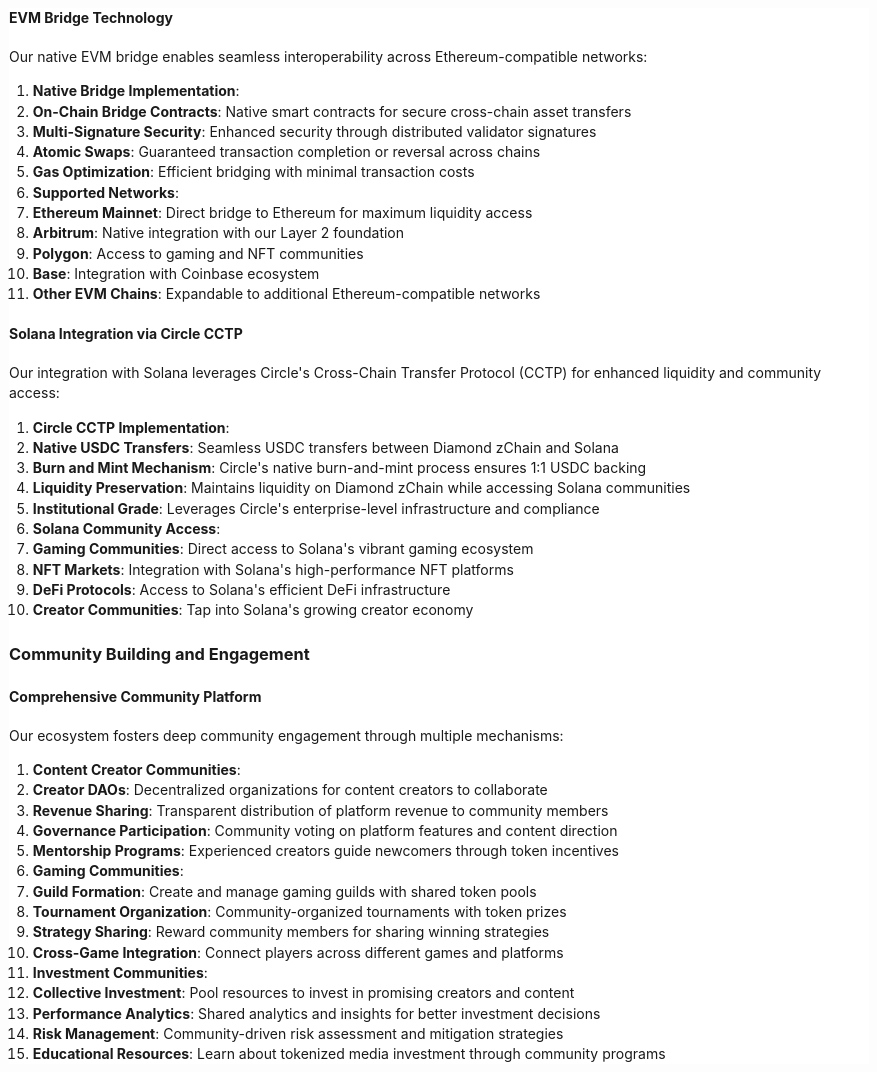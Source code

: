#### EVM Bridge Technology

Our native EVM bridge enables seamless interoperability across Ethereum-compatible networks:

1. **Native Bridge Implementation**:
2. **On-Chain Bridge Contracts**: Native smart contracts for secure cross-chain asset transfers
3. **Multi-Signature Security**: Enhanced security through distributed validator signatures
4. **Atomic Swaps**: Guaranteed transaction completion or reversal across chains
5. **Gas Optimization**: Efficient bridging with minimal transaction costs
6. **Supported Networks**:
7. **Ethereum Mainnet**: Direct bridge to Ethereum for maximum liquidity access
8. **Arbitrum**: Native integration with our Layer 2 foundation
9. **Polygon**: Access to gaming and NFT communities
10. **Base**: Integration with Coinbase ecosystem
11. **Other EVM Chains**: Expandable to additional Ethereum-compatible networks

#### Solana Integration via Circle CCTP

Our integration with Solana leverages Circle's Cross-Chain Transfer Protocol (CCTP) for enhanced liquidity and community access:

1. **Circle CCTP Implementation**:
2. **Native USDC Transfers**: Seamless USDC transfers between Diamond zChain and Solana
3. **Burn and Mint Mechanism**: Circle's native burn-and-mint process ensures 1:1 USDC backing
4. **Liquidity Preservation**: Maintains liquidity on Diamond zChain while accessing Solana communities
5. **Institutional Grade**: Leverages Circle's enterprise-level infrastructure and compliance
6. **Solana Community Access**:
7. **Gaming Communities**: Direct access to Solana's vibrant gaming ecosystem
8. **NFT Markets**: Integration with Solana's high-performance NFT platforms
9. **DeFi Protocols**: Access to Solana's efficient DeFi infrastructure
10. **Creator Communities**: Tap into Solana's growing creator economy

### Community Building and Engagement

#### Comprehensive Community Platform

Our ecosystem fosters deep community engagement through multiple mechanisms:

1. **Content Creator Communities**:
2. **Creator DAOs**: Decentralized organizations for content creators to collaborate
3. **Revenue Sharing**: Transparent distribution of platform revenue to community members
4. **Governance Participation**: Community voting on platform features and content direction
5. **Mentorship Programs**: Experienced creators guide newcomers through token incentives
6. **Gaming Communities**:
7. **Guild Formation**: Create and manage gaming guilds with shared token pools
8. **Tournament Organization**: Community-organized tournaments with token prizes
9. **Strategy Sharing**: Reward community members for sharing winning strategies
10. **Cross-Game Integration**: Connect players across different games and platforms
11. **Investment Communities**:
12. **Collective Investment**: Pool resources to invest in promising creators and content
13. **Performance Analytics**: Shared analytics and insights for better investment decisions
14. **Risk Management**: Community-driven risk assessment and mitigation strategies
15. **Educational Resources**: Learn about tokenized media investment through community programs
